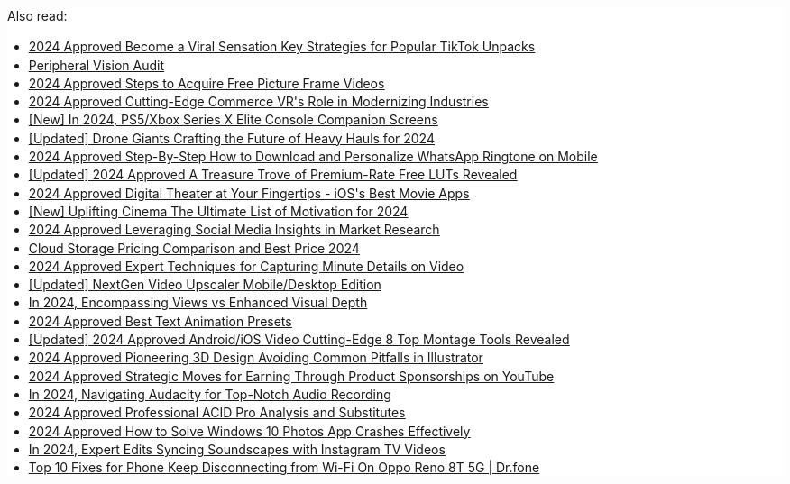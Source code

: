 


<span class="atpl-alsoreadstyle">Also read:</span>
<div><ul>
<li><a href="https://article-tips.techidaily.com/2024-approved-become-a-viral-sensation-key-strategies-for-popular-tiktok-unpacks/"><u>2024 Approved  Become a Viral Sensation  Key Strategies for Popular TikTok Unpacks</u></a></li>
<li><a href="https://article-tips.techidaily.com/peripheral-vision-audit/"><u>Peripheral Vision Audit</u></a></li>
<li><a href="https://article-tips.techidaily.com/2024-approved-steps-to-acquire-free-picture-frame-videos/"><u>2024 Approved  Steps to Acquire Free Picture Frame Videos</u></a></li>
<li><a href="https://article-tips.techidaily.com/2024-approved-cutting-edge-commerce-vrs-role-in-modernizing-industries/"><u>2024 Approved  Cutting-Edge Commerce  VR's Role in Modernizing Industries</u></a></li>
<li><a href="https://article-tips.techidaily.com/new-in-2024-ps5xbox-series-x-elite-console-companion-screens/"><u>[New] In 2024, PS5/Xbox Series X  Elite Console Companion Screens</u></a></li>
<li><a href="https://article-tips.techidaily.com/updated-drone-giants-crafting-the-future-of-heavy-hauls-for-2024/"><u>[Updated] Drone Giants  Crafting the Future of Heavy Hauls for 2024</u></a></li>
<li><a href="https://article-tips.techidaily.com/2024-approved-step-by-step-how-to-download-and-personalize-whatsapp-ringtone-on-mobile/"><u>2024 Approved  Step-By-Step  How to Download and Personalize WhatsApp Ringtone on Mobile</u></a></li>
<li><a href="https://article-tips.techidaily.com/updated-2024-approved-a-treasure-trove-of-premium-rate-free-luts-revealed/"><u>[Updated] 2024 Approved  A Treasure Trove of Premium-Rate Free LUTs Revealed</u></a></li>
<li><a href="https://article-tips.techidaily.com/2024-approved-digital-theater-at-your-fingertips-ioss-best-movie-apps/"><u>2024 Approved  Digital Theater at Your Fingertips - iOS's Best Movie Apps</u></a></li>
<li><a href="https://article-tips.techidaily.com/new-uplifting-cinema-the-ultimate-list-of-motivation-for-2024/"><u>[New] Uplifting Cinema  The Ultimate List of Motivation for 2024</u></a></li>
<li><a href="https://article-tips.techidaily.com/2024-approved-leveraging-social-media-insights-in-market-research/"><u>2024 Approved  Leveraging Social Media Insights in Market Research</u></a></li>
<li><a href="https://article-tips.techidaily.com/cloud-storage-pricing-comparison-and-best-price-2024/"><u>Cloud Storage Pricing Comparison and Best Price 2024</u></a></li>
<li><a href="https://article-tips.techidaily.com/2024-approved-expert-techniques-for-capturing-minute-details-on-video/"><u>2024 Approved  Expert Techniques for Capturing Minute Details on Video</u></a></li>
<li><a href="https://article-tips.techidaily.com/updated-nextgen-video-upscaler-mobiledesktop-edition/"><u>[Updated] NextGen Video Upscaler  Mobile/Desktop Edition</u></a></li>
<li><a href="https://article-tips.techidaily.com/in-2024-encompassing-views-vs-enhanced-visual-depth/"><u>In 2024, Encompassing Views vs Enhanced Visual Depth</u></a></li>
<li><a href="https://article-tips.techidaily.com/2024-approved-best-text-animation-presets/"><u>2024 Approved  Best Text Animation Presets</u></a></li>
<li><a href="https://article-tips.techidaily.com/updated-2024-approved-androidios-video-cutting-edge-8-top-montage-tools-revealed/"><u>[Updated] 2024 Approved  Android/iOS Video Cutting-Edge  8 Top Montage Tools Revealed</u></a></li>
<li><a href="https://article-tips.techidaily.com/2024-approved-pioneering-3d-design-avoiding-common-pitfalls-in-illustrator/"><u>2024 Approved  Pioneering 3D Design  Avoiding Common Pitfalls in Illustrator</u></a></li>
<li><a href="https://article-tips.techidaily.com/2024-approved-strategic-moves-for-earning-through-product-sponsorships-on-youtube/"><u>2024 Approved  Strategic Moves for Earning Through Product Sponsorships on YouTube</u></a></li>
<li><a href="https://article-tips.techidaily.com/in-2024-navigating-audacity-for-top-notch-audio-recording/"><u>In 2024, Navigating Audacity for Top-Notch Audio Recording</u></a></li>
<li><a href="https://article-tips.techidaily.com/2024-approved-professional-acid-pro-analysis-and-substitutes/"><u>2024 Approved  Professional ACID Pro Analysis and Substitutes</u></a></li>
<li><a href="https://article-tips.techidaily.com/2024-approved-how-to-solve-windows-10-photos-app-crashes-effectively/"><u>2024 Approved  How to Solve Windows 10 Photos App Crashes Effectively</u></a></li>
<li><a href="https://sound-tweaking.techidaily.com/in-2024-expert-edits-syncing-soundscapes-with-instagram-tv-videos/"><u>In 2024, Expert Edits Syncing Soundscapes with Instagram TV Videos</u></a></li>
<li><a href="https://howto.techidaily.com/top-10-fixes-for-phone-keep-disconnecting-from-wi-fi-on-oppo-reno-8t-5g-drfone-by-drfone-fix-android-problems-fix-android-problems/"><u>Top 10 Fixes for Phone Keep Disconnecting from Wi-Fi On Oppo Reno 8T 5G | Dr.fone</u></a></li>